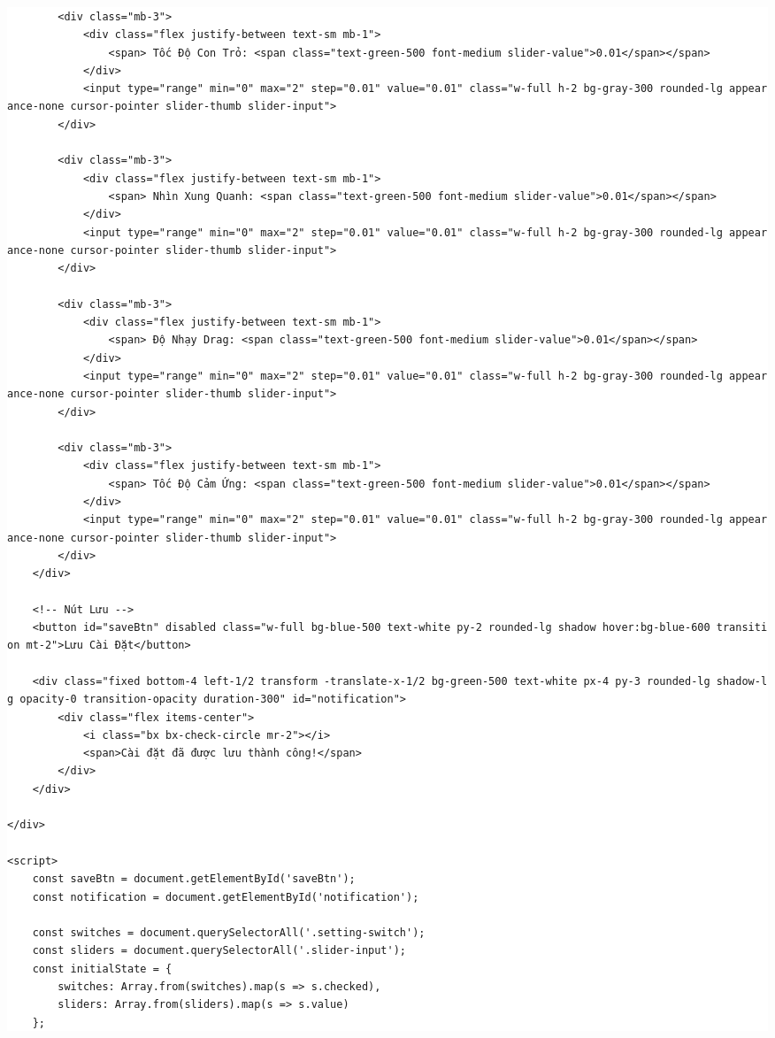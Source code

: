             <div class="mb-3">
                <div class="flex justify-between text-sm mb-1">
                    <span> Tốc Độ Con Trỏ: <span class="text-green-500 font-medium slider-value">0.01</span></span>
                </div>
                <input type="range" min="0" max="2" step="0.01" value="0.01" class="w-full h-2 bg-gray-300 rounded-lg appearance-none cursor-pointer slider-thumb slider-input">
            </div>

            <div class="mb-3">
                <div class="flex justify-between text-sm mb-1">
                    <span> Nhìn Xung Quanh: <span class="text-green-500 font-medium slider-value">0.01</span></span>
                </div>
                <input type="range" min="0" max="2" step="0.01" value="0.01" class="w-full h-2 bg-gray-300 rounded-lg appearance-none cursor-pointer slider-thumb slider-input">
            </div>

            <div class="mb-3">
                <div class="flex justify-between text-sm mb-1">
                    <span> Độ Nhạy Drag: <span class="text-green-500 font-medium slider-value">0.01</span></span>
                </div>
                <input type="range" min="0" max="2" step="0.01" value="0.01" class="w-full h-2 bg-gray-300 rounded-lg appearance-none cursor-pointer slider-thumb slider-input">
            </div>

            <div class="mb-3">
                <div class="flex justify-between text-sm mb-1">
                    <span> Tốc Độ Cảm Ứng: <span class="text-green-500 font-medium slider-value">0.01</span></span>
                </div>
                <input type="range" min="0" max="2" step="0.01" value="0.01" class="w-full h-2 bg-gray-300 rounded-lg appearance-none cursor-pointer slider-thumb slider-input">
            </div>
        </div>

        <!-- Nút Lưu -->
        <button id="saveBtn" disabled class="w-full bg-blue-500 text-white py-2 rounded-lg shadow hover:bg-blue-600 transition mt-2">Lưu Cài Đặt</button>

        <div class="fixed bottom-4 left-1/2 transform -translate-x-1/2 bg-green-500 text-white px-4 py-3 rounded-lg shadow-lg opacity-0 transition-opacity duration-300" id="notification">
            <div class="flex items-center">
                <i class="bx bx-check-circle mr-2"></i>
                <span>Cài đặt đã được lưu thành công!</span>
            </div>
        </div>

    </div>

    <script>
        const saveBtn = document.getElementById('saveBtn');
        const notification = document.getElementById('notification');

        const switches = document.querySelectorAll('.setting-switch');
        const sliders = document.querySelectorAll('.slider-input');
        const initialState = {
            switches: Array.from(switches).map(s => s.checked),
            sliders: Array.from(sliders).map(s => s.value)
        };

